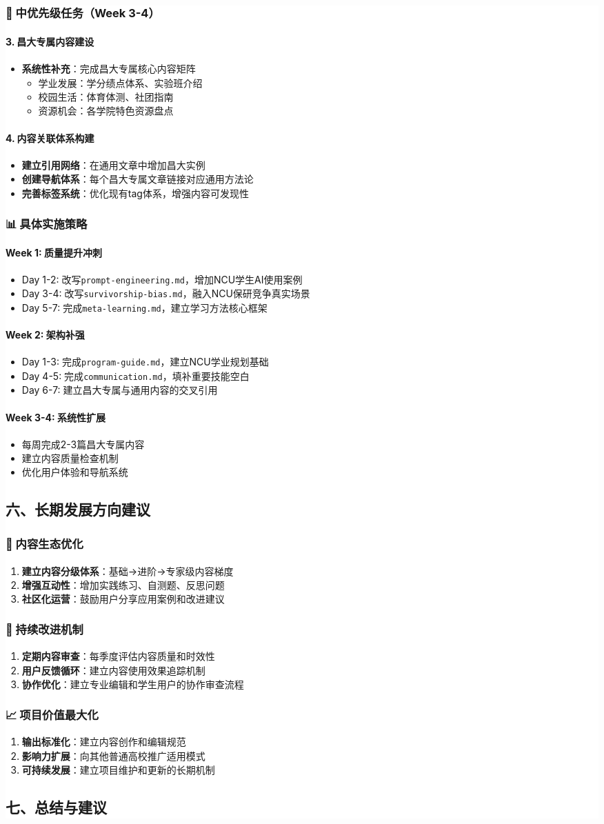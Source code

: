 ### 🎯 中优先级任务（Week 3-4）

#### 3. 昌大专属内容建设
- **系统性补充**：完成昌大专属核心内容矩阵
  - 学业发展：学分绩点体系、实验班介绍
  - 校园生活：体育体测、社团指南
  - 资源机会：各学院特色资源盘点

#### 4. 内容关联体系构建
- **建立引用网络**：在通用文章中增加昌大实例
- **创建导航体系**：每个昌大专属文章链接对应通用方法论
- **完善标签系统**：优化现有tag体系，增强内容可发现性

### 📊 具体实施策略

#### Week 1: 质量提升冲刺
- Day 1-2: 改写`prompt-engineering.md`，增加NCU学生AI使用案例
- Day 3-4: 改写`survivorship-bias.md`，融入NCU保研竞争真实场景
- Day 5-7: 完成`meta-learning.md`，建立学习方法核心框架

#### Week 2: 架构补强
- Day 1-3: 完成`program-guide.md`，建立NCU学业规划基础
- Day 4-5: 完成`communication.md`，填补重要技能空白
- Day 6-7: 建立昌大专属与通用内容的交叉引用

#### Week 3-4: 系统性扩展
- 每周完成2-3篇昌大专属内容
- 建立内容质量检查机制
- 优化用户体验和导航系统

## 六、长期发展方向建议

### 🌟 内容生态优化
1. **建立内容分级体系**：基础→进阶→专家级内容梯度
2. **增强互动性**：增加实践练习、自测题、反思问题
3. **社区化运营**：鼓励用户分享应用案例和改进建议

### 🔄 持续改进机制
1. **定期内容审查**：每季度评估内容质量和时效性
2. **用户反馈循环**：建立内容使用效果追踪机制
3. **协作优化**：建立专业编辑和学生用户的协作审查流程

### 📈 项目价值最大化
1. **输出标准化**：建立内容创作和编辑规范
2. **影响力扩展**：向其他普通高校推广适用模式
3. **可持续发展**：建立项目维护和更新的长期机制

## 七、总结与建议
